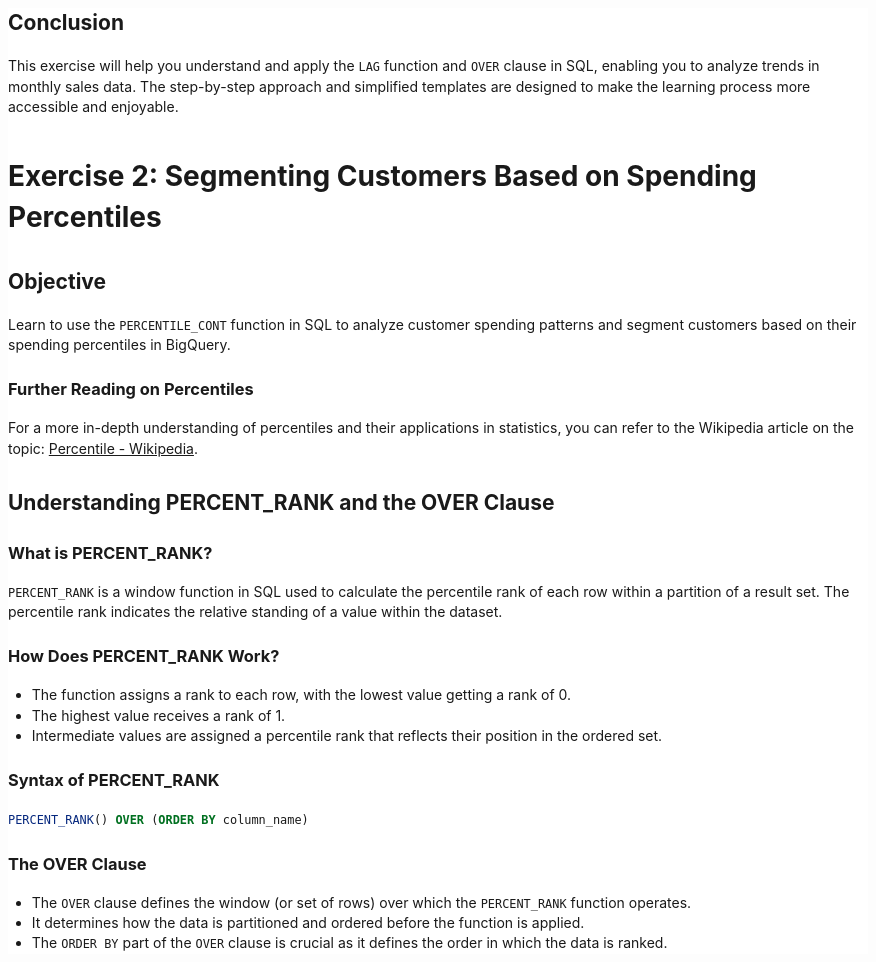 ## Conclusion

This exercise will help you understand and apply the `LAG` function and `OVER` clause in SQL, enabling you to analyze trends in monthly sales data. The step-by-step approach and simplified templates are designed to make the learning process more accessible and enjoyable.


# Exercise 2: Segmenting Customers Based on Spending Percentiles

## Objective

Learn to use the `PERCENTILE_CONT` function in SQL to analyze customer spending patterns and segment customers based on their spending percentiles in BigQuery.

### Further Reading on Percentiles

For a more in-depth understanding of percentiles and their applications in statistics, you can refer to the Wikipedia article on the topic: [Percentile - Wikipedia](https://en.wikipedia.org/wiki/Percentile).


## Understanding PERCENT_RANK and the OVER Clause

### What is PERCENT_RANK?

`PERCENT_RANK` is a window function in SQL used to calculate the percentile rank of each row within a partition of a result set. The percentile rank indicates the relative standing of a value within the dataset.

### How Does PERCENT_RANK Work?

- The function assigns a rank to each row, with the lowest value getting a rank of 0.
- The highest value receives a rank of 1.
- Intermediate values are assigned a percentile rank that reflects their position in the ordered set.

### Syntax of PERCENT_RANK

```sql
PERCENT_RANK() OVER (ORDER BY column_name)
```

### The OVER Clause

- The `OVER` clause defines the window (or set of rows) over which the `PERCENT_RANK` function operates.
- It determines how the data is partitioned and ordered before the function is applied.
- The `ORDER BY` part of the `OVER` clause is crucial as it defines the order in which the data is ranked.
